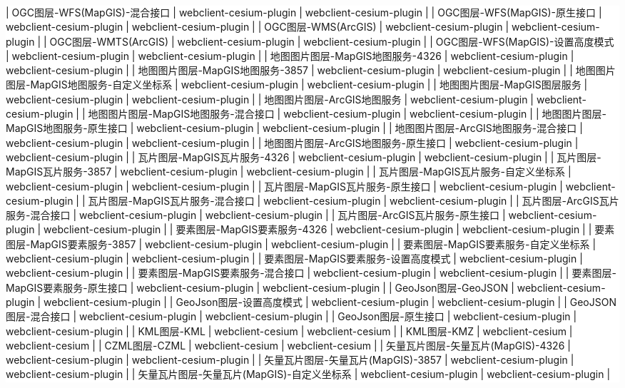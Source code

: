 | OGC图层-WFS(MapGIS)-混合接口                    | webclient-cesium-plugin | webclient-cesium-plugin |
| OGC图层-WFS(MapGIS)-原生接口                    | webclient-cesium-plugin | webclient-cesium-plugin |
| OGC图层-WMS(ArcGIS)                             | webclient-cesium-plugin | webclient-cesium-plugin |
| OGC图层-WMTS(ArcGIS)                            | webclient-cesium-plugin | webclient-cesium-plugin |
| OGC图层-WFS(MapGIS)-设置高度模式                | webclient-cesium-plugin | webclient-cesium-plugin |
| 地图图片图层-MapGIS地图服务-4326                | webclient-cesium-plugin | webclient-cesium-plugin |
| 地图图片图层-MapGIS地图服务-3857                | webclient-cesium-plugin | webclient-cesium-plugin |
| 地图图片图层-MapGIS地图服务-自定义坐标系        | webclient-cesium-plugin | webclient-cesium-plugin |
| 地图图片图层-MapGIS图层服务                     | webclient-cesium-plugin | webclient-cesium-plugin |
| 地图图片图层-ArcGIS地图服务                     | webclient-cesium-plugin | webclient-cesium-plugin |
| 地图图片图层-MapGIS地图服务-混合接口            | webclient-cesium-plugin | webclient-cesium-plugin |
| 地图图片图层-MapGIS地图服务-原生接口            | webclient-cesium-plugin | webclient-cesium-plugin |
| 地图图片图层-ArcGIS地图服务-混合接口            | webclient-cesium-plugin | webclient-cesium-plugin |
| 地图图片图层-ArcGIS地图服务-原生接口            | webclient-cesium-plugin | webclient-cesium-plugin |
| 瓦片图层-MapGIS瓦片服务-4326                    | webclient-cesium-plugin | webclient-cesium-plugin |
| 瓦片图层-MapGIS瓦片服务-3857                    | webclient-cesium-plugin | webclient-cesium-plugin |
| 瓦片图层-MapGIS瓦片服务-自定义坐标系            | webclient-cesium-plugin | webclient-cesium-plugin |
| 瓦片图层-MapGIS瓦片服务-原生接口                | webclient-cesium-plugin | webclient-cesium-plugin |
| 瓦片图层-MapGIS瓦片服务-混合接口                | webclient-cesium-plugin | webclient-cesium-plugin |
| 瓦片图层-ArcGIS瓦片服务-混合接口                | webclient-cesium-plugin | webclient-cesium-plugin |
| 瓦片图层-ArcGIS瓦片服务-原生接口                | webclient-cesium-plugin | webclient-cesium-plugin |
| 要素图层-MapGIS要素服务-4326                    | webclient-cesium-plugin | webclient-cesium-plugin |
| 要素图层-MapGIS要素服务-3857                    | webclient-cesium-plugin | webclient-cesium-plugin |
| 要素图层-MapGIS要素服务-自定义坐标系            | webclient-cesium-plugin | webclient-cesium-plugin |
| 要素图层-MapGIS要素服务-设置高度模式            | webclient-cesium-plugin | webclient-cesium-plugin |
| 要素图层-MapGIS要素服务-混合接口                | webclient-cesium-plugin | webclient-cesium-plugin |
| 要素图层-MapGIS要素服务-原生接口                | webclient-cesium-plugin | webclient-cesium-plugin |
| GeoJson图层-GeoJSON                             | webclient-cesium-plugin | webclient-cesium-plugin |
| GeoJson图层-设置高度模式                        | webclient-cesium-plugin | webclient-cesium-plugin |
| GeoJSON图层-混合接口                            | webclient-cesium-plugin | webclient-cesium-plugin |
| GeoJson图层-原生接口                            | webclient-cesium-plugin | webclient-cesium-plugin |
| KML图层-KML                                     | webclient-cesium        | webclient-cesium        |
| KML图层-KMZ                                     | webclient-cesium        | webclient-cesium        |
| CZML图层-CZML                                   | webclient-cesium        | webclient-cesium        |
| 矢量瓦片图层-矢量瓦片(MapGIS)-4326              | webclient-cesium-plugin | webclient-cesium-plugin |
| 矢量瓦片图层-矢量瓦片(MapGIS)-3857              | webclient-cesium-plugin | webclient-cesium-plugin |
| 矢量瓦片图层-矢量瓦片(MapGIS)-自定义坐标系      | webclient-cesium-plugin | webclient-cesium-plugin |